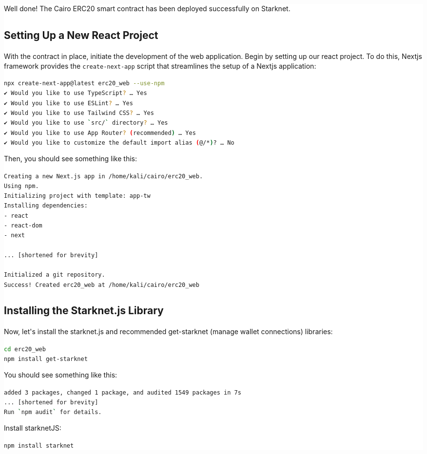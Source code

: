 Well done! The Cairo ERC20 smart contract has been deployed successfully on Starknet.

## Setting Up a New React Project

With the contract in place, initiate the development of the web application. Begin by setting up our react project. To do this, Nextjs framework provides the `create-next-app` script that streamlines the setup of a Nextjs application:

```bash
npx create-next-app@latest erc20_web --use-npm
✔ Would you like to use TypeScript? … Yes
✔ Would you like to use ESLint? … Yes
✔ Would you like to use Tailwind CSS? … Yes
✔ Would you like to use `src/` directory? … Yes
✔ Would you like to use App Router? (recommended) … Yes
✔ Would you like to customize the default import alias (@/*)? … No
```

Then, you should see something like this:

```bash
Creating a new Next.js app in /home/kali/cairo/erc20_web.
Using npm.
Initializing project with template: app-tw
Installing dependencies:
- react
- react-dom
- next

... [shortened for brevity]

Initialized a git repository.
Success! Created erc20_web at /home/kali/cairo/erc20_web
```

## Installing the Starknet.js Library

Now, let's install the starknet.js and recommended get-starknet (manage wallet connections) libraries:

```bash
cd erc20_web
npm install get-starknet
```

You should see something like this:

```bash
added 3 packages, changed 1 package, and audited 1549 packages in 7s
... [shortened for brevity]
Run `npm audit` for details.
```

Install starknetJS:

```bash
npm install starknet
```
